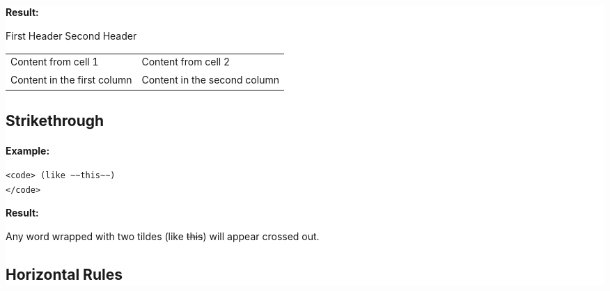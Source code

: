 **Result:**



<table >

<tr >
First Header
Second Header
</tr>


<tbody >
<tr >

<td >Content from cell 1
</td>

<td >Content from cell 2
</td>
</tr>
<tr >

<td >Content in the first column
</td>

<td >Content in the second column
</td>
</tr>
</tbody>
</table>



## Strikethrough





**Example:**




    
    <code> (like ~~this~~)
    </code>





**Result:**





Any word wrapped with two tildes (like <del>this</del>) will appear crossed out.





## Horizontal Rules
